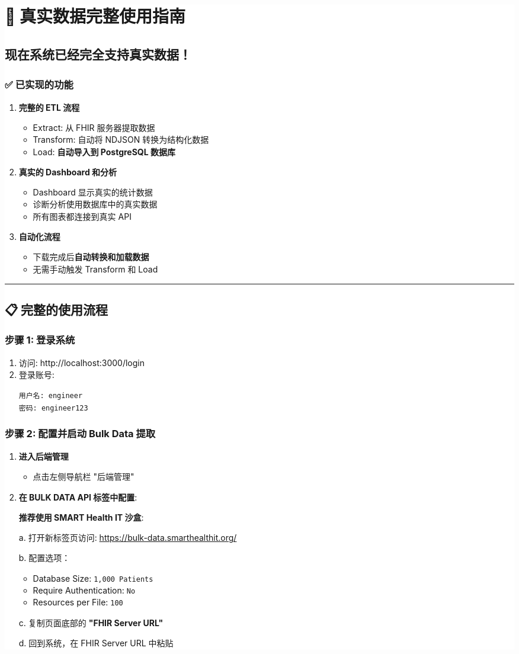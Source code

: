 # 🎯 真实数据完整使用指南

## 现在系统已经完全支持真实数据！

### ✅ 已实现的功能

1. **完整的 ETL 流程**
   - Extract: 从 FHIR 服务器提取数据
   - Transform: 自动将 NDJSON 转换为结构化数据
   - Load: **自动导入到 PostgreSQL 数据库**

2. **真实的 Dashboard 和分析**
   - Dashboard 显示真实的统计数据
   - 诊断分析使用数据库中的真实数据
   - 所有图表都连接到真实 API

3. **自动化流程**
   - 下载完成后**自动转换和加载数据**
   - 无需手动触发 Transform 和 Load

---

## 📋 完整的使用流程

### 步骤 1: 登录系统

1. 访问: http://localhost:3000/login
2. 登录账号:
   ```
   用户名: engineer
   密码: engineer123
   ```

### 步骤 2: 配置并启动 Bulk Data 提取

1. **进入后端管理**
   - 点击左侧导航栏 "后端管理"
   
2. **在 BULK DATA API 标签中配置**:
   
   **推荐使用 SMART Health IT 沙盒**:
   
   a. 打开新标签页访问: https://bulk-data.smarthealthit.org/
   
   b. 配置选项：
   - Database Size: `1,000 Patients`
   - Require Authentication: `No`
   - Resources per File: `100`
   
   c. 复制页面底部的 **"FHIR Server URL"**
   
   d. 回到系统，在 FHIR Server URL 中粘贴
   
